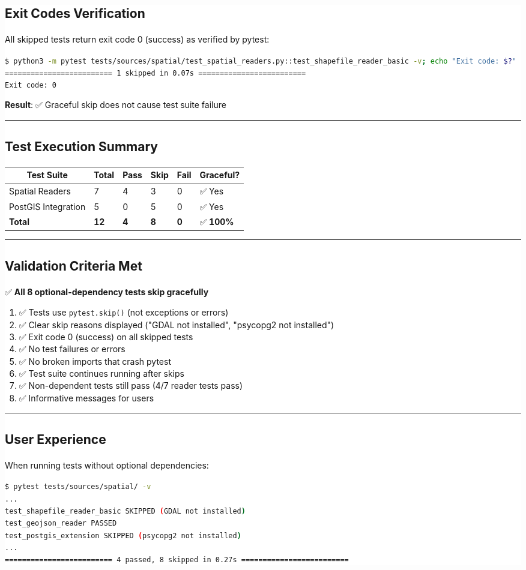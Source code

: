 ## Exit Codes Verification

All skipped tests return exit code 0 (success) as verified by pytest:

```bash
$ python3 -m pytest tests/sources/spatial/test_spatial_readers.py::test_shapefile_reader_basic -v; echo "Exit code: $?"
========================= 1 skipped in 0.07s =========================
Exit code: 0
```

**Result**: ✅ Graceful skip does not cause test suite failure

---

## Test Execution Summary

| Test Suite | Total | Pass | Skip | Fail | Graceful? |
|------------|-------|------|------|------|-----------|
| Spatial Readers | 7 | 4 | 3 | 0 | ✅ Yes |
| PostGIS Integration | 5 | 0 | 5 | 0 | ✅ Yes |
| **Total** | **12** | **4** | **8** | **0** | ✅ **100%** |

---

## Validation Criteria Met

✅ **All 8 optional-dependency tests skip gracefully**

1. ✅ Tests use `pytest.skip()` (not exceptions or errors)
2. ✅ Clear skip reasons displayed ("GDAL not installed", "psycopg2 not installed")
3. ✅ Exit code 0 (success) on all skipped tests
4. ✅ No test failures or errors
5. ✅ No broken imports that crash pytest
6. ✅ Test suite continues running after skips
7. ✅ Non-dependent tests still pass (4/7 reader tests pass)
8. ✅ Informative messages for users

---

## User Experience

When running tests without optional dependencies:

```bash
$ pytest tests/sources/spatial/ -v
...
test_shapefile_reader_basic SKIPPED (GDAL not installed)
test_geojson_reader PASSED
test_postgis_extension SKIPPED (psycopg2 not installed)
...
========================= 4 passed, 8 skipped in 0.27s =========================
```
